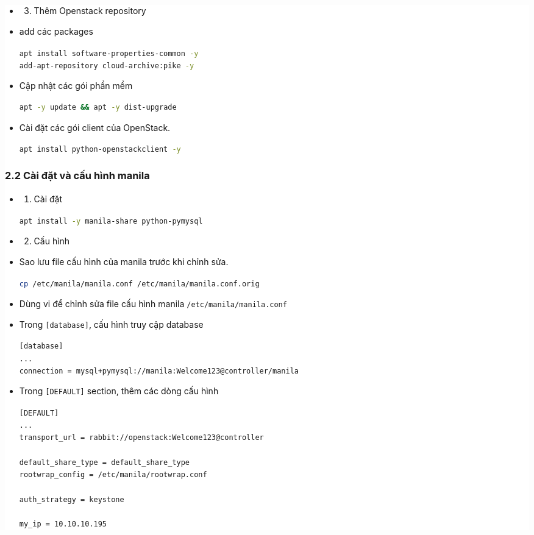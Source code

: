 - 3. Thêm Openstack repository
- add các packages

	```sh
	apt install software-properties-common -y
	add-apt-repository cloud-archive:pike -y
	```
	
- Cập nhật các gói phần mềm
	
	```sh
	apt -y update && apt -y dist-upgrade
	```
	
- Cài đặt các gói client của OpenStack.

	```sh
	apt install python-openstackclient -y
	```
	
### 2.2 Cài đặt và cấu hình manila
- 1. Cài đặt

	```sh
	apt install -y manila-share python-pymysql
	```
	
- 2. Cấu hình
- Sao lưu file cấu hình của manila trước khi chỉnh sửa.

	```sh
	cp /etc/manila/manila.conf /etc/manila/manila.conf.orig
	```
	
- Dùng vi để chỉnh sửa file cấu hình manila `/etc/manila/manila.conf`
- Trong `[database]`, cấu hình truy cập database
	
	```sh
	[database]
	...
	connection = mysql+pymysql://manila:Welcome123@controller/manila
	```
	
- Trong `[DEFAULT]` section, thêm các dòng cấu hình

	```sh
	[DEFAULT]
	...
	transport_url = rabbit://openstack:Welcome123@controller
	
	default_share_type = default_share_type
	rootwrap_config = /etc/manila/rootwrap.conf
	
	auth_strategy = keystone
	
	my_ip = 10.10.10.195
	```
	